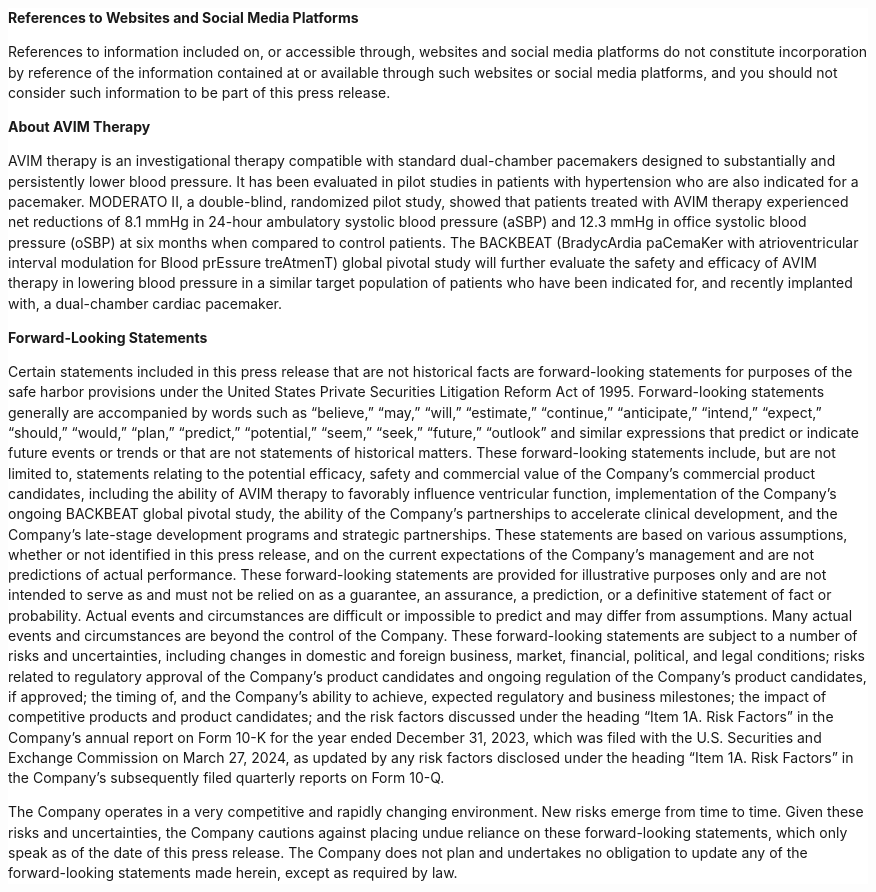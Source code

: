 **References to Websites and Social Media Platforms**

References to information included on, or accessible through, websites and social media platforms do not constitute incorporation by reference of the information contained at or available through such websites or social media platforms, and you should not consider such information to be part of this press release.

**About AVIM Therapy** 

AVIM therapy is an investigational therapy compatible with standard dual-chamber pacemakers designed to substantially and persistently lower blood pressure. It has been evaluated in pilot studies in patients with hypertension who are also indicated for a pacemaker. MODERATO II, a double-blind, randomized pilot study, showed that patients treated with AVIM therapy experienced net reductions of 8.1 mmHg in 24-hour ambulatory systolic blood pressure (aSBP) and 12.3 mmHg in office systolic blood pressure (oSBP) at six months when compared to control patients. The BACKBEAT (BradycArdia paCemaKer with atrioventricular interval modulation for Blood prEssure treAtmenT) global pivotal study will further evaluate the safety and efficacy of AVIM therapy in lowering blood pressure in a similar target population of patients who have been indicated for, and recently implanted with, a dual-chamber cardiac pacemaker.

**Forward-Looking Statements** 

Certain statements included in this press release that are not historical facts are forward-looking statements for purposes of the safe harbor provisions under the United States Private Securities Litigation Reform Act of 1995. Forward-looking statements generally are accompanied by words such as “believe,” “may,” “will,” “estimate,” “continue,” “anticipate,” “intend,” “expect,” “should,” “would,” “plan,” “predict,” “potential,” “seem,” “seek,” “future,” “outlook” and similar expressions that predict or indicate future events or trends or that are not statements of historical matters. These forward-looking statements include, but are not limited to, statements relating to the potential efficacy, safety and commercial value of the Company’s commercial product candidates, including the ability of AVIM therapy to favorably influence ventricular function, implementation of the Company’s ongoing BACKBEAT global pivotal study, the ability of the Company’s partnerships to accelerate clinical development, and the Company’s late-stage development programs and strategic partnerships. These statements are based on various assumptions, whether or not identified in this press release, and on the current expectations of the Company’s management and are not predictions of actual performance. These forward-looking statements are provided for illustrative purposes only and are not intended to serve as and must not be relied on as a guarantee, an assurance, a prediction, or a definitive statement of fact or probability. Actual events and circumstances are difficult or impossible to predict and may differ from assumptions. Many actual events and circumstances are beyond the control of the Company. These forward-looking statements are subject to a number of risks and uncertainties, including changes in domestic and foreign business, market, financial, political, and legal conditions; risks related to regulatory approval of the Company’s product candidates and ongoing regulation of the Company’s product candidates, if approved; the timing of, and the Company’s ability to achieve, expected regulatory and business milestones; the impact of competitive products and product candidates; and the risk factors discussed under the heading “Item 1A. Risk Factors” in the Company’s annual report on Form 10-K for the year ended December 31, 2023, which was filed with the U.S. Securities and Exchange Commission on March 27, 2024, as updated by any risk factors disclosed under the heading “Item 1A. Risk Factors” in the Company’s subsequently filed quarterly reports on Form 10-Q.

The Company operates in a very competitive and rapidly changing environment. New risks emerge from time to time. Given these risks and uncertainties, the Company cautions against placing undue reliance on these forward-looking statements, which only speak as of the date of this press release. The Company does not plan and undertakes no obligation to update any of the forward-looking statements made herein, except as required by law.
